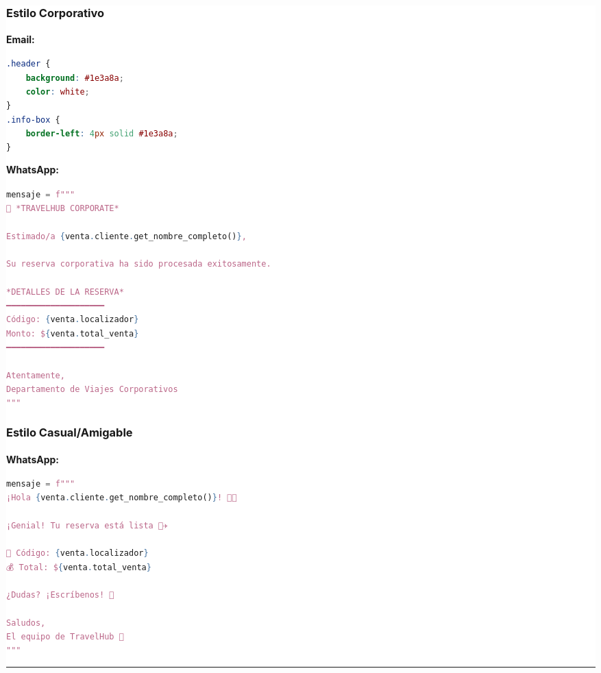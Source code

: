 ### Estilo Corporativo

**Email:**
```css
.header { 
    background: #1e3a8a; 
    color: white;
}
.info-box { 
    border-left: 4px solid #1e3a8a; 
}
```

**WhatsApp:**
```python
mensaje = f"""
🏢 *TRAVELHUB CORPORATE*

Estimado/a {venta.cliente.get_nombre_completo()},

Su reserva corporativa ha sido procesada exitosamente.

*DETALLES DE LA RESERVA*
━━━━━━━━━━━━━━━━━━━━
Código: {venta.localizador}
Monto: ${venta.total_venta}
━━━━━━━━━━━━━━━━━━━━

Atentamente,
Departamento de Viajes Corporativos
"""
```

### Estilo Casual/Amigable

**WhatsApp:**
```python
mensaje = f"""
¡Hola {venta.cliente.get_nombre_completo()}! 👋😊

¡Genial! Tu reserva está lista 🎉✈️

🎫 Código: {venta.localizador}
💰 Total: ${venta.total_venta}

¿Dudas? ¡Escríbenos! 💬

Saludos,
El equipo de TravelHub 🌟
"""
```

---
